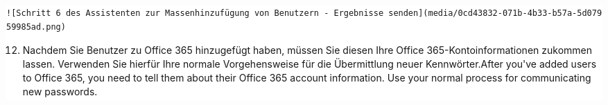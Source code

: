     ![Schritt 6 des Assistenten zur Massenhinzufügung von Benutzern - Ergebnisse senden](media/0cd43832-071b-4b33-b57a-5d07959985ad.png)
  
12. <span data-ttu-id="b87c0-p127">Nachdem Sie Benutzer zu Office 365 hinzugefügt haben, müssen Sie diesen Ihre Office 365-Kontoinformationen zukommen lassen. Verwenden Sie hierfür Ihre normale Vorgehensweise für die Übermittlung neuer Kennwörter.</span><span class="sxs-lookup"><span data-stu-id="b87c0-p127">After you've added users to Office 365, you need to tell them about their Office 365 account information. Use your normal process for communicating new passwords.</span></span>
    

